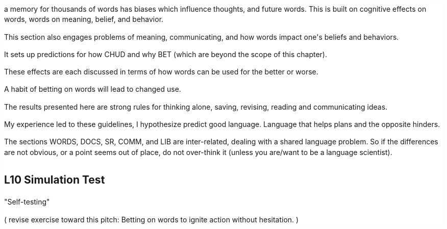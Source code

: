 a memory for thousands of words
has biases which influence 
thoughts, and future words.
This is built on cognitive effects
on words, 
words on meaning, belief, and behavior.

This section also 
engages problems of meaning,
communicating,
and how words impact
one's beliefs and behaviors.


It sets up predictions
for how CHUD and why BET
(which are 
beyond the scope of this chapter).

These effects
are each discussed in terms of 
how words can be used 
for the better or worse.

A habit of betting on words
will lead to changed use.

The results presented here are
strong rules
for thinking alone,
saving, revising, 
reading and communicating ideas.

My experience led to these guidelines,
I hypothesize 
predict good language.
Language that helps plans
and the opposite hinders.

The sections 
WORDS, DOCS, SR, COMM, and LIB
are inter-related,
dealing with a shared language problem.
So if the differences are not obvious,
or a point seems out of place,
do not over-think it
(unless you are/want to be a language scientist).

## L10 Simulation Test  
"Self-testing"  
  
(
revise exercise toward this pitch:
Betting on words to ignite action
without hesitation.
)
